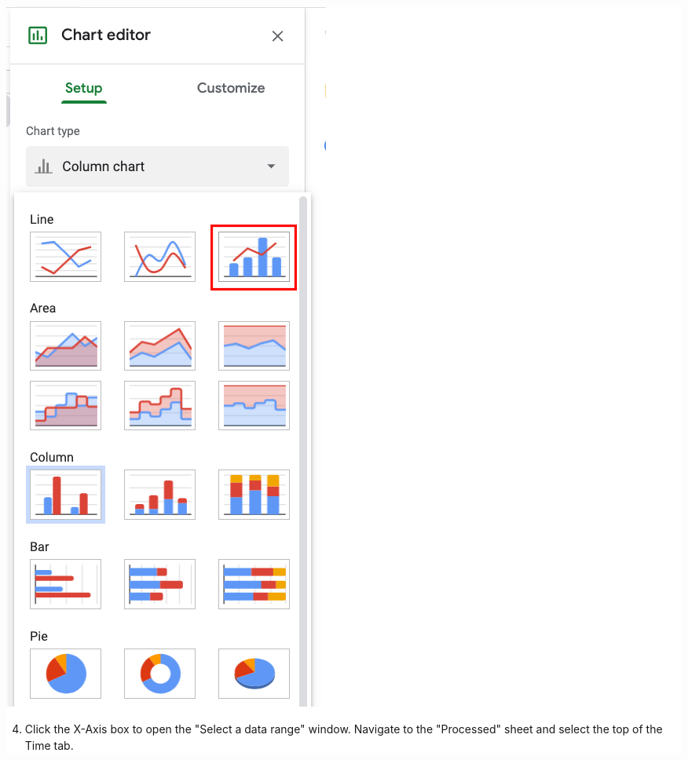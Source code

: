 ![](./images/04/combochart.png)

4. Click the X-Axis box to open the "Select a data range" window. Navigate to the "Processed" sheet and select the top of the Time tab.
